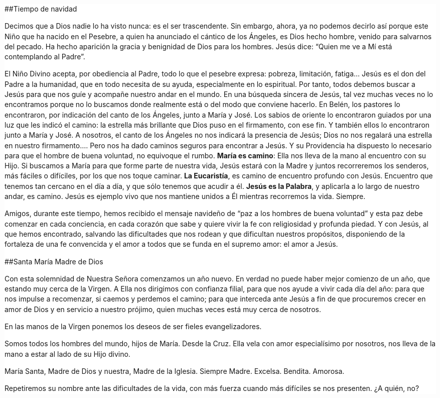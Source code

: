 ##Tiempo de navidad

Decimos que a Dios nadie lo ha visto nunca: es el ser trascendente.
Sin embargo, ahora, ya no podemos decirlo así porque este Niño que ha nacido en el Pesebre, a quien ha anunciado el cántico de los Ángeles, es Dios hecho hombre, venido para salvarnos del pecado.
Ha hecho aparición la gracia y benignidad de Dios para los hombres.
Jesús dice: “Quien me ve a Mí está contemplando al Padre”.

El Niño Divino acepta, por obediencia al Padre, todo lo que el pesebre expresa: pobreza, limitación, fatiga...
Jesús es el don del Padre a la humanidad, que en todo necesita de su ayuda, especialmente en lo espiritual. Por tanto, todos debemos buscar a Jesús para que nos guíe y acompañe nuestro andar en el mundo.
En una búsqueda sincera de Jesús, tal vez muchas veces no lo encontramos porque no lo buscamos donde realmente está o del modo que conviene hacerlo. En Belén, los pastores lo encontraron, por indicación del canto de los Ángeles, junto a María y José. 
Los sabios de oriente lo encontraron guiados por una luz que les indicó el camino: la estrella más brillante que Dios puso en el firmamento, con ese fin. Y también ellos lo encontraron junto a María y José.
A nosotros, el canto de los Ángeles no nos indicará la presencia de Jesús; Dios no nos regalará una estrella en nuestro firmamento.... 
Pero nos ha dado caminos seguros para encontrar a Jesús. Y su Providencia ha dispuesto lo necesario para que el hombre de buena voluntad,  no equivoque el rumbo. 
**María es camino**: Ella nos lleva de la mano al encuentro con su Hijo. Si buscamos a María para que forme parte de nuestra vida, Jesús estará con la Madre y juntos recorreremos los senderos, más fáciles o difíciles, por los  que nos toque caminar.
**La Eucaristía**,  es camino de encuentro profundo con Jesús.
Encuentro que tenemos tan cercano en el día a día, y que sólo tenemos que acudir a él.
**Jesús es la Palabra**, y aplicarla a lo largo de nuestro andar, es camino. Jesús es  ejemplo vivo que nos mantiene unidos a Él mientras recorremos la vida. Siempre.
  
Amigos, durante este tiempo, hemos recibido el mensaje navideño de “paz a los hombres de buena voluntad” y esta paz debe comenzar en cada conciencia, en cada corazón que sabe y quiere vivir la fe con religiosidad y profunda piedad. Y con Jesús, al que hemos encontrado, salvando las dificultades que nos rodean y que dificultan nuestros propósitos, disponiendo de la fortaleza de una fe convencida y el amor a todos que se funda en el supremo amor: el amor a Jesús.

##Santa María Madre de Dios

Con esta solemnidad de Nuestra Señora comenzamos un año nuevo. En verdad no puede haber mejor comienzo de un año, que estando muy cerca de la Virgen. A Ella nos dirigimos con confianza filial, para que nos ayude a vivir cada día del año: para que nos impulse a recomenzar, si caemos y perdemos el camino; para que interceda ante Jesús a fin de que procuremos crecer en amor  de Dios y en servicio a nuestro prójimo, quien muchas veces está muy cerca de nosotros.

En las manos de la Virgen ponemos los deseos de ser fieles evangelizadores.

Somos todos los hombres del mundo, hijos de María. Desde la Cruz. Ella vela con amor especialísimo por nosotros, nos lleva de la mano a estar al lado de su Hijo divino.

María Santa, Madre de Dios y nuestra, Madre de la Iglesia. Siempre Madre. Excelsa. Bendita. Amorosa.

Repetiremos su nombre ante las dificultades de la vida, con más fuerza cuando más difíciles se nos presenten. ¿A quién, no?
